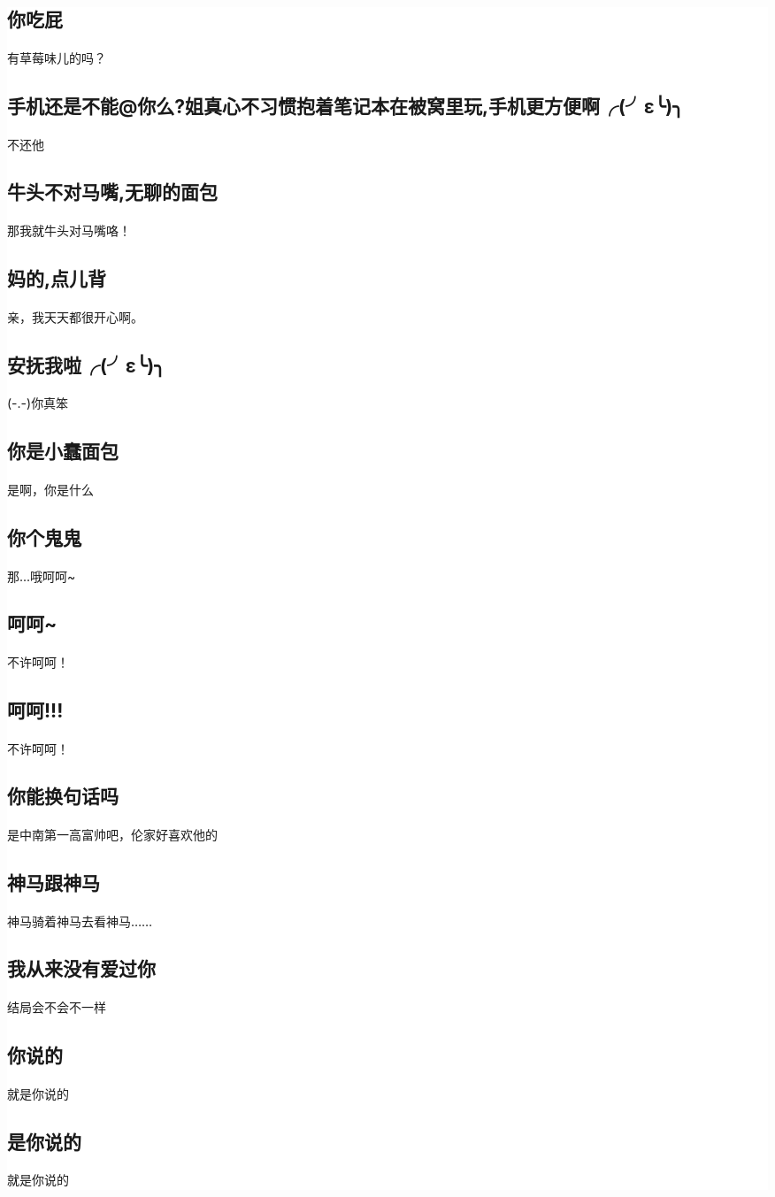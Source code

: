 ## 你吃屁
有草莓味儿的吗？

## 手机还是不能@你么?姐真心不习惯抱着笔记本在被窝里玩,手机更方便啊╭(╯ε╰)╮
不还他

## 牛头不对马嘴,无聊的面包
那我就牛头对马嘴咯！

## 妈的,点儿背
亲，我天天都很开心啊。

## 安抚我啦╭(╯ε╰)╮
(-.-)你真笨

## 你是小蠢面包
是啊，你是什么

## 你个鬼鬼
那...哦呵呵~

## 呵呵~
不许呵呵！

## 呵呵!!!
不许呵呵！

## 你能换句话吗
是中南第一高富帅吧，伦家好喜欢他的

## 神马跟神马
神马骑着神马去看神马……

## 我从来没有爱过你
结局会不会不一样

## 你说的
就是你说的

## 是你说的
就是你说的
